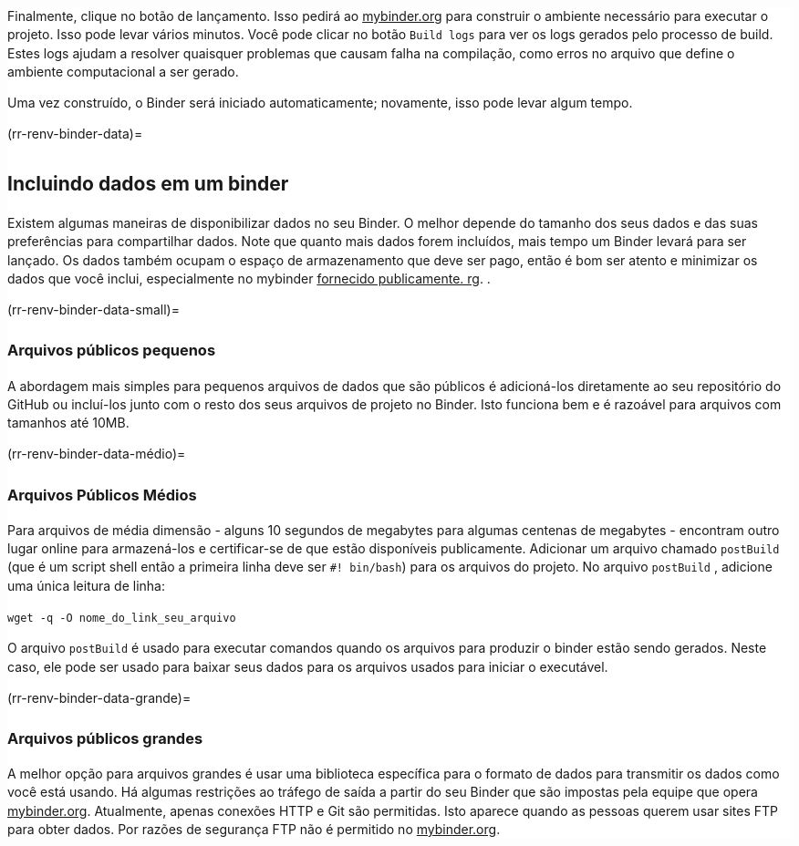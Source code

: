 Finalmente, clique no botão de lançamento. Isso pedirá ao [mybinder.org](https://mybinder.org) para construir o ambiente necessário para executar o projeto. Isso pode levar vários minutos. Você pode clicar no botão `Build logs` para ver os logs gerados pelo processo de build. Estes logs ajudam a resolver quaisquer problemas que causam falha na compilação, como erros no arquivo que define o ambiente computacional a ser gerado.

Uma vez construído, o Binder será iniciado automaticamente; novamente, isso pode levar algum tempo.

(rr-renv-binder-data)=
## Incluindo dados em um binder

Existem algumas maneiras de disponibilizar dados no seu Binder. O melhor depende do tamanho dos seus dados e das suas preferências para compartilhar dados. Note que quanto mais dados forem incluídos, mais tempo um Binder levará para ser lançado. Os dados também ocupam o espaço de armazenamento que deve ser pago, então é bom ser atento e minimizar os dados que você inclui, especialmente no mybinder [fornecido publicamente. rg](https://mybinder.org). .

(rr-renv-binder-data-small)=
### Arquivos públicos pequenos

A abordagem mais simples para pequenos arquivos de dados que são públicos é adicioná-los diretamente ao seu repositório do GitHub ou incluí-los junto com o resto dos seus arquivos de projeto no Binder. Isto funciona bem e é razoável para arquivos com tamanhos até 10MB.

(rr-renv-binder-data-médio)=
### Arquivos Públicos Médios

Para arquivos de média dimensão - alguns 10 segundos de megabytes para algumas centenas de megabytes - encontram outro lugar online para armazená-los e certificar-se de que estão disponíveis publicamente. Adicionar um arquivo chamado `postBuild` (que é um script shell então a primeira linha deve ser `#! bin/bash`) para os arquivos do projeto. No arquivo `postBuild` , adicione uma única leitura de linha:
```
wget -q -O nome_do_link_seu_arquivo
```

O arquivo `postBuild` é usado para executar comandos quando os arquivos para produzir o binder estão sendo gerados. Neste caso, ele pode ser usado para baixar seus dados para os arquivos usados para iniciar o executável.

(rr-renv-binder-data-grande)=
### Arquivos públicos grandes

A melhor opção para arquivos grandes é usar uma biblioteca específica para o formato de dados para transmitir os dados como você está usando. Há algumas restrições ao tráfego de saída a partir do seu Binder que são impostas pela equipe que opera [mybinder.org](https://mybinder.org). Atualmente, apenas conexões HTTP e Git são permitidas. Isto aparece quando as pessoas querem usar sites FTP para obter dados. Por razões de segurança FTP não é permitido no [mybinder.org](https://mybinder.org).
